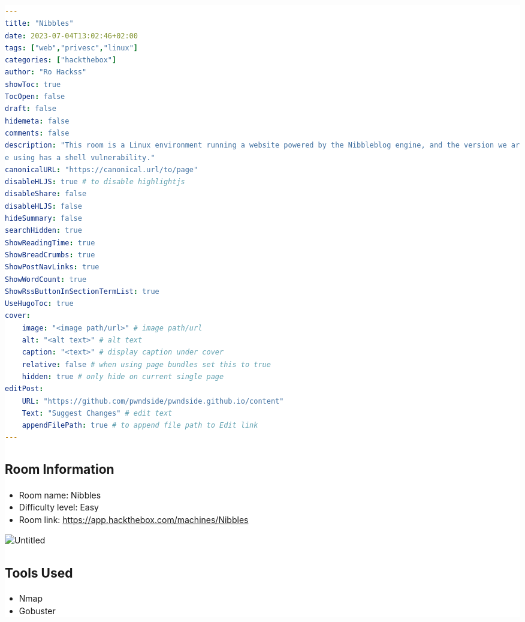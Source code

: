 ```yaml
---
title: "Nibbles"
date: 2023-07-04T13:02:46+02:00
tags: ["web","privesc","linux"]
categories: ["hackthebox"]
author: "Ro Hackss"
showToc: true
TocOpen: false
draft: false
hidemeta: false
comments: false
description: "This room is a Linux environment running a website powered by the Nibbleblog engine, and the version we are using has a shell vulnerability."
canonicalURL: "https://canonical.url/to/page"
disableHLJS: true # to disable highlightjs
disableShare: false
disableHLJS: false
hideSummary: false
searchHidden: true
ShowReadingTime: true
ShowBreadCrumbs: true
ShowPostNavLinks: true
ShowWordCount: true
ShowRssButtonInSectionTermList: true
UseHugoToc: true
cover:
    image: "<image path/url>" # image path/url
    alt: "<alt text>" # alt text
    caption: "<text>" # display caption under cover
    relative: false # when using page bundles set this to true
    hidden: true # only hide on current single page
editPost:
    URL: "https://github.com/pwndside/pwndside.github.io/content"
    Text: "Suggest Changes" # edit text
    appendFilePath: true # to append file path to Edit link
---
```


## Room Information

- Room name: Nibbles
- Difficulty level: Easy
- Room link: https://app.hackthebox.com/machines/Nibbles

![Untitled](/HTB/nibbles-icon.png)

## Tools Used

- Nmap
- Gobuster
